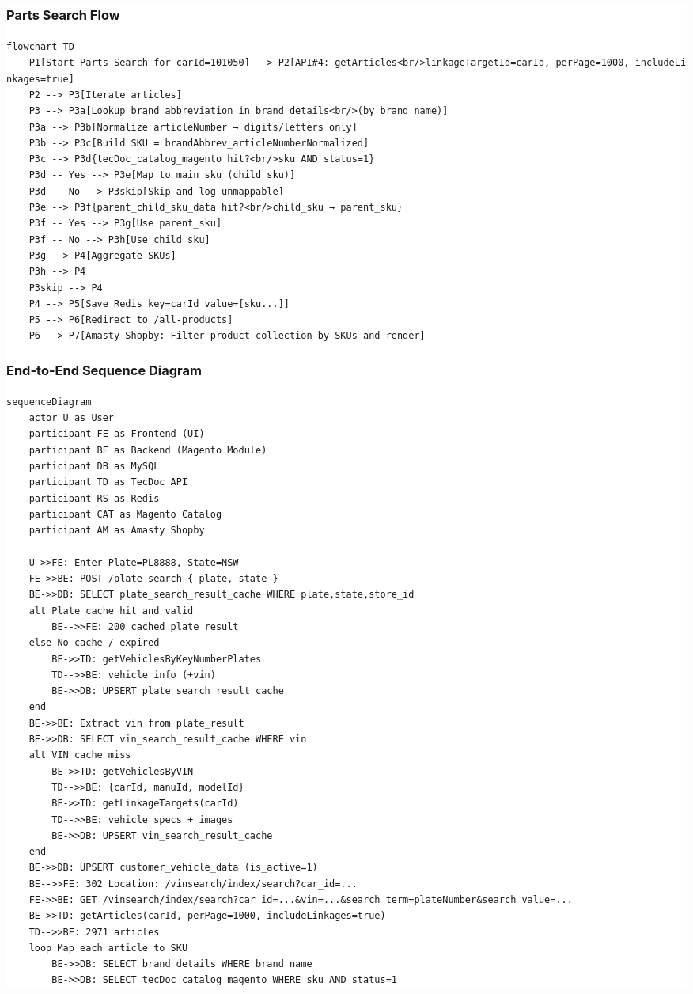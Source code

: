 ### Parts Search Flow
```mermaid
flowchart TD
    P1[Start Parts Search for carId=101050] --> P2[API#4: getArticles<br/>linkageTargetId=carId, perPage=1000, includeLinkages=true]
    P2 --> P3[Iterate articles]
    P3 --> P3a[Lookup brand_abbreviation in brand_details<br/>(by brand_name)]
    P3a --> P3b[Normalize articleNumber → digits/letters only]
    P3b --> P3c[Build SKU = brandAbbrev_articleNumberNormalized]
    P3c --> P3d{tecDoc_catalog_magento hit?<br/>sku AND status=1}
    P3d -- Yes --> P3e[Map to main_sku (child_sku)]
    P3d -- No --> P3skip[Skip and log unmappable]
    P3e --> P3f{parent_child_sku_data hit?<br/>child_sku → parent_sku}
    P3f -- Yes --> P3g[Use parent_sku]
    P3f -- No --> P3h[Use child_sku]
    P3g --> P4[Aggregate SKUs]
    P3h --> P4
    P3skip --> P4
    P4 --> P5[Save Redis key=carId value=[sku...]]
    P5 --> P6[Redirect to /all-products]
    P6 --> P7[Amasty Shopby: Filter product collection by SKUs and render]
```

### End-to-End Sequence Diagram
```mermaid
sequenceDiagram
    actor U as User
    participant FE as Frontend (UI)
    participant BE as Backend (Magento Module)
    participant DB as MySQL
    participant TD as TecDoc API
    participant RS as Redis
    participant CAT as Magento Catalog
    participant AM as Amasty Shopby

    U->>FE: Enter Plate=PL8888, State=NSW
    FE->>BE: POST /plate-search { plate, state }
    BE->>DB: SELECT plate_search_result_cache WHERE plate,state,store_id
    alt Plate cache hit and valid
        BE-->>FE: 200 cached plate_result
    else No cache / expired
        BE->>TD: getVehiclesByKeyNumberPlates
        TD-->>BE: vehicle info (+vin)
        BE->>DB: UPSERT plate_search_result_cache
    end
    BE->>BE: Extract vin from plate_result
    BE->>DB: SELECT vin_search_result_cache WHERE vin
    alt VIN cache miss
        BE->>TD: getVehiclesByVIN
        TD-->>BE: {carId, manuId, modelId}
        BE->>TD: getLinkageTargets(carId)
        TD-->>BE: vehicle specs + images
        BE->>DB: UPSERT vin_search_result_cache
    end
    BE->>DB: UPSERT customer_vehicle_data (is_active=1)
    BE-->>FE: 302 Location: /vinsearch/index/search?car_id=...
    FE->>BE: GET /vinsearch/index/search?car_id=...&vin=...&search_term=plateNumber&search_value=...
    BE->>TD: getArticles(carId, perPage=1000, includeLinkages=true)
    TD-->>BE: 2971 articles
    loop Map each article to SKU
        BE->>DB: SELECT brand_details WHERE brand_name
        BE->>DB: SELECT tecDoc_catalog_magento WHERE sku AND status=1
```